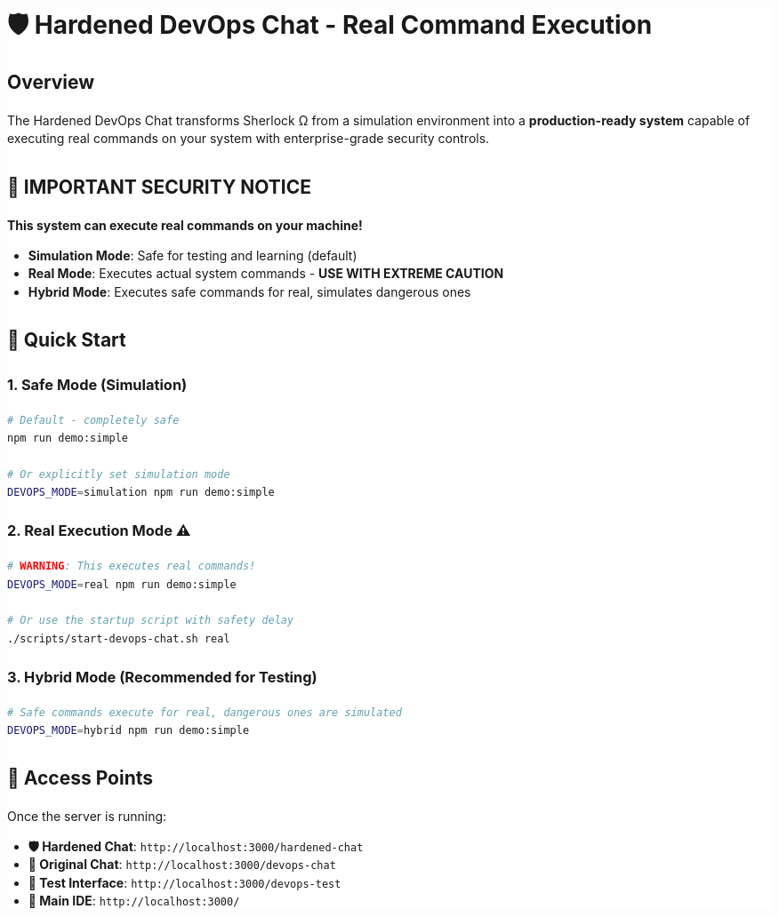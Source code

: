 # 🛡️ Hardened DevOps Chat - Real Command Execution

## Overview

The Hardened DevOps Chat transforms Sherlock Ω from a simulation environment into a **production-ready system** capable of executing real commands on your system with enterprise-grade security controls.

## 🚨 **IMPORTANT SECURITY NOTICE**

**This system can execute real commands on your machine!**

- **Simulation Mode**: Safe for testing and learning (default)
- **Real Mode**: Executes actual system commands - **USE WITH EXTREME CAUTION**
- **Hybrid Mode**: Executes safe commands for real, simulates dangerous ones

## 🔧 **Quick Start**

### **1. Safe Mode (Simulation)**
```bash
# Default - completely safe
npm run demo:simple

# Or explicitly set simulation mode
DEVOPS_MODE=simulation npm run demo:simple
```

### **2. Real Execution Mode** ⚠️
```bash
# WARNING: This executes real commands!
DEVOPS_MODE=real npm run demo:simple

# Or use the startup script with safety delay
./scripts/start-devops-chat.sh real
```

### **3. Hybrid Mode** (Recommended for Testing)
```bash
# Safe commands execute for real, dangerous ones are simulated
DEVOPS_MODE=hybrid npm run demo:simple
```

## 🎯 **Access Points**

Once the server is running:

- **🛡️ Hardened Chat**: `http://localhost:3000/hardened-chat`
- **🤖 Original Chat**: `http://localhost:3000/devops-chat`
- **🧪 Test Interface**: `http://localhost:3000/devops-test`
- **🎨 Main IDE**: `http://localhost:3000/`
